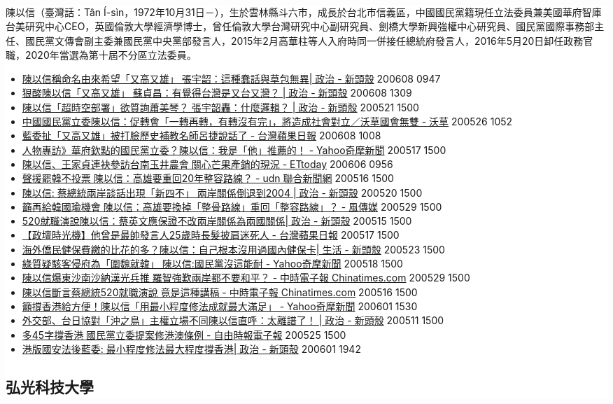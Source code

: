 陳以信（臺灣話：Tân Í-sìn，1972年10月31日－），生於雲林縣斗六市，成長於台北市信義區，中國國民黨籍現任立法委員兼美國華府智庫台美研究中心CEO，英國倫敦大學經濟學博士，曾任倫敦大學台灣研究中心副研究員、劍橋大學新興強權中心研究員、國民黨國際事務部主任、國民黨文傳會副主委兼國民黨中央黨部發言人，2015年2月高華柱等人入府時同一併接任總統府發言人，2016年5月20日卸任政務官職，2020年當選為第十屆不分區立法委員。
- [陳以信稱命名由來希望「又高又雄」 張宇韶：這種蠢話與草包無異| 政治 - 新頭殼](https://newtalk.tw/news/view/2020-06-08/418201 "陳以信稱命名由來希望「又高又雄」 張宇韶：這種蠢話與草包無異| 政治 - 新頭殼") 200608 0947
- [狠酸陳以信「又高又雄」 蘇貞昌：有覺得台灣是又台又灣？ | 政治 - 新頭殼](https://newtalk.tw/news/view/2020-06-08/418339 "狠酸陳以信「又高又雄」 蘇貞昌：有覺得台灣是又台又灣？ | 政治 - 新頭殼") 200608 1309
- [陳以信「超時空部署」欲質詢蕭美琴？ 張宇韶轟：什麼邏輯？ | 政治 - 新頭殼](https://newtalk.tw/news/view/2020-05-21/410064 "陳以信「超時空部署」欲質詢蕭美琴？ 張宇韶轟：什麼邏輯？ | 政治 - 新頭殼") 200521 1500
- [中國國民黨立委陳以信：促轉會「一轉再轉，有轉沒有完」，將造成社會對立／沃草國會無雙 - 沃草](https://musou.watchout.tw/read/jAFo0FkRnPUSmf3A3OVx "中國國民黨立委陳以信：促轉會「一轉再轉，有轉沒有完」，將造成社會對立／沃草國會無雙 - 沃草") 200526 1052
- [藍委扯「又高又雄」被打臉歷史補教名師呂捷說話了 - 台灣蘋果日報](https://tw.appledaily.com/politics/20200608/XONPZ2PEZSQAPWOL6JOGVMSP3M/ "藍委扯「又高又雄」被打臉歷史補教名師呂捷說話了 - 台灣蘋果日報") 200608 1008
- [人物專訪》華府欽點的國民黨立委？陳以信：我是「他」推薦的！ - Yahoo奇摩新聞](https://tw.news.yahoo.com/%E4%BA%BA%E7%89%A9%E5%B0%88%E8%A8%AA-%E8%8F%AF%E5%BA%9C%E6%AC%BD%E9%BB%9E%E7%9A%84%E5%9C%8B%E6%B0%91%E9%BB%A8%E7%AB%8B%E5%A7%94-%E9%99%B3%E4%BB%A5%E4%BF%A1-%E6%88%91%E6%98%AF-%E4%BB%96-013242075.html "人物專訪》華府欽點的國民黨立委？陳以信：我是「他」推薦的！ - Yahoo奇摩新聞") 200517 1500
- [陳以信、王家貞連袂參訪台南玉井農會 關心芒果產銷的現況 - ETtoday](https://www.ettoday.net/news/20200606/1731404.htm "陳以信、王家貞連袂參訪台南玉井農會 關心芒果產銷的現況 - ETtoday") 200606 0956
- [聲援罷韓不投票 陳以信：高雄要重回20年整容路線？ - udn 聯合新聞網](https://udn.com/news/story/120934/4567837 "聲援罷韓不投票 陳以信：高雄要重回20年整容路線？ - udn 聯合新聞網") 200516 1500
- [陳以信: 蔡總統兩岸談話出現「新四不」 兩岸關係倒退到2004 | 政治 - 新頭殼](https://newtalk.tw/news/view/2020-05-20/409501 "陳以信: 蔡總統兩岸談話出現「新四不」 兩岸關係倒退到2004 | 政治 - 新頭殼") 200520 1500
- [籲再給韓國瑜機會 陳以信：高雄要換掉「整骨路線」重回「整容路線」？ - 風傳媒](https://www.storm.mg/article/2698860 "籲再給韓國瑜機會 陳以信：高雄要換掉「整骨路線」重回「整容路線」？ - 風傳媒") 200529 1500
- [520就職演說陳以信：蔡英文應保證不改兩岸關係為兩國關係| 政治 - 新頭殼](https://newtalk.tw/news/view/2020-05-15/406976 "520就職演說陳以信：蔡英文應保證不改兩岸關係為兩國關係| 政治 - 新頭殼") 200515 1500
- [【政壇時光機】他曾是最帥發言人25歲時長髮披肩迷死人 - 台灣蘋果日報](https://tw.appledaily.com/politics/20200517/WCYQW3GOTUZBGFM766CCYNKMRM/ "【政壇時光機】他曾是最帥發言人25歲時長髮披肩迷死人 - 台灣蘋果日報") 200517 1500
- [海外僑民健保費繳的比花的多？陳以信：自己根本沒用過國內健保卡| 生活 - 新頭殼](https://newtalk.tw/news/view/2020-05-23/411123 "海外僑民健保費繳的比花的多？陳以信：自己根本沒用過國內健保卡| 生活 - 新頭殼") 200523 1500
- [綠質疑駭客侵府為「圍魏就韓」 陳以信:國民黨沒這能耐 - Yahoo奇摩新聞](https://tw.news.yahoo.com/%E7%B6%A0%E8%B3%AA%E7%96%91%E9%A7%AD%E5%AE%A2%E4%BE%B5%E5%BA%9C%E7%82%BA-%E5%9C%8D%E9%AD%8F%E5%B0%B1%E9%9F%93-%E9%99%B3%E4%BB%A5%E4%BF%A1-%E5%9C%8B%E6%B0%91%E9%BB%A8%E6%B2%92%E9%80%99%E8%83%BD%E8%80%90-100115483.html "綠質疑駭客侵府為「圍魏就韓」 陳以信:國民黨沒這能耐 - Yahoo奇摩新聞") 200518 1500
- [陳以信爆東沙南沙納漢光兵推 羅智強歎兩岸都不要和平？ - 中時電子報 Chinatimes.com](https://www.chinatimes.com/realtimenews/20200529001541-260407 "陳以信爆東沙南沙納漢光兵推 羅智強歎兩岸都不要和平？ - 中時電子報 Chinatimes.com") 200529 1500
- [陳以信斷言蔡總統520就職演說 竟是這種講稿 - 中時電子報 Chinatimes.com](https://www.chinatimes.com/realtimenews/20200516001743-260407 "陳以信斷言蔡總統520就職演說 竟是這種講稿 - 中時電子報 Chinatimes.com") 200516 1500
- [籲撐香港給方便！陳以信「用最小程度修法成就最大滿足」 - Yahoo奇摩新聞](https://tw.news.yahoo.com/%E7%B1%B2%E6%92%90%E9%A6%99%E6%B8%AF%E7%B5%A6%E6%96%B9%E4%BE%BF-%E9%99%B3%E4%BB%A5%E4%BF%A1-%E7%94%A8%E6%9C%80%E5%B0%8F%E7%A8%8B%E5%BA%A6%E4%BF%AE%E6%B3%95%E6%88%90%E5%B0%B1%E6%9C%80%E5%A4%A7%E6%BB%BF%E8%B6%B3-073033492.html "籲撐香港給方便！陳以信「用最小程度修法成就最大滿足」 - Yahoo奇摩新聞") 200601 1530
- [外交部、台日協對「沖之鳥」主權立場不同陳以信直呼：太離譜了！ | 政治 - 新頭殼](https://newtalk.tw/news/view/2020-05-11/404835 "外交部、台日協對「沖之鳥」主權立場不同陳以信直呼：太離譜了！ | 政治 - 新頭殼") 200511 1500
- [多45字撐香港 國民黨立委提案修港澳條例 - 自由時報電子報](https://news.ltn.com.tw/news/politics/breakingnews/3177103 "多45字撐香港 國民黨立委提案修港澳條例 - 自由時報電子報") 200525 1500
- [港版國安法後藍委: 最小程度修法最大程度撐香港| 政治 - 新頭殼](https://newtalk.tw/news/view/2020-06-01/415249 "港版國安法後藍委: 最小程度修法最大程度撐香港| 政治 - 新頭殼") 200601 1942

## 弘光科技大學
